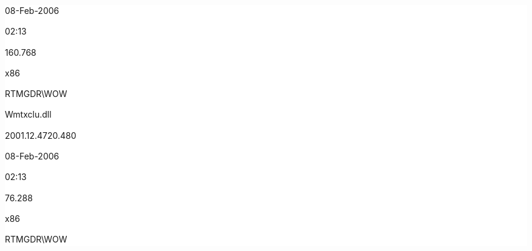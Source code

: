 <td style="border:1px solid black;">

08-Feb-2006
</td>

<td style="border:1px solid black;">

02:13
</td>

<td style="border:1px solid black;">

160.768
</td>

<td style="border:1px solid black;">

x86
</td>

<td style="border:1px solid black;">

RTMGDR\WOW
</td>

</tr>

<tr>

<td style="border:1px solid black;">

Wmtxclu.dll
</td>

<td style="border:1px solid black;">

2001.12.4720.480
</td>

<td style="border:1px solid black;">

08-Feb-2006
</td>

<td style="border:1px solid black;">

02:13
</td>

<td style="border:1px solid black;">

76.288
</td>

<td style="border:1px solid black;">

x86
</td>

<td style="border:1px solid black;">

RTMGDR\WOW
</td>
